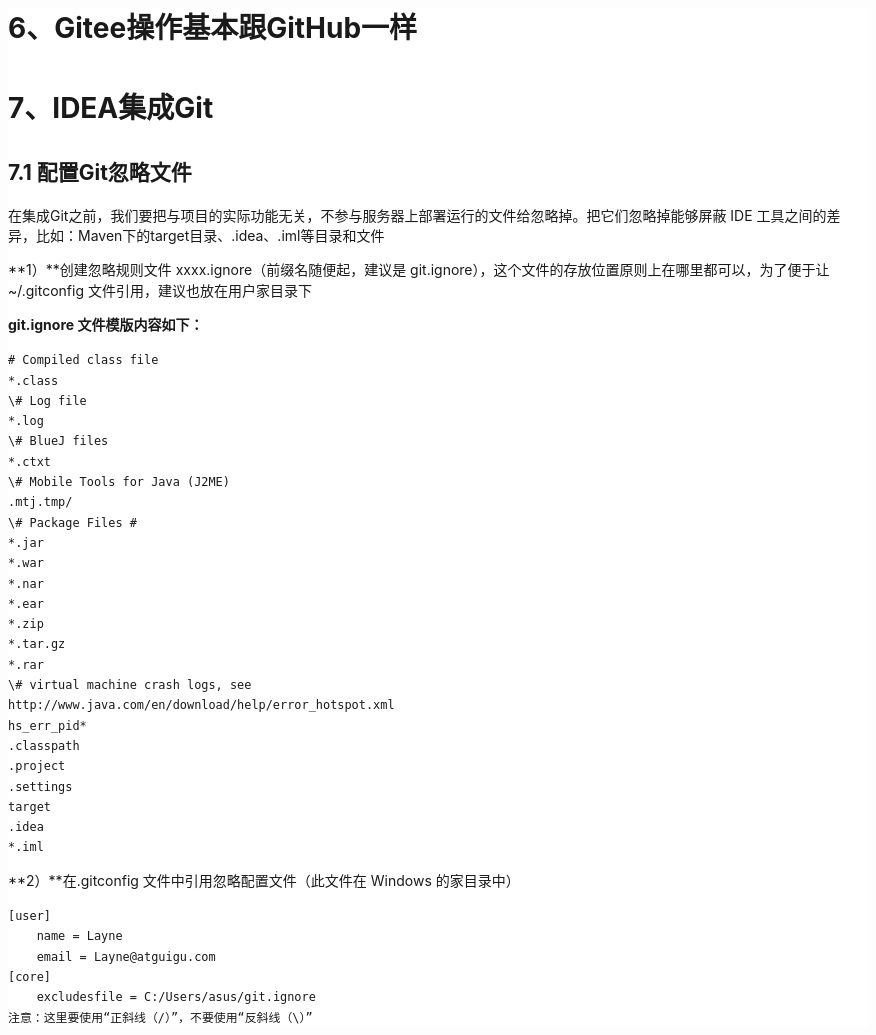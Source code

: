 # 6、Gitee操作基本跟GitHub一样

# 7、IDEA集成Git

## 7.1 配置Git忽略文件

在集成Git之前，我们要把与项目的实际功能无关，不参与服务器上部署运行的文件给忽略掉。把它们忽略掉能够屏蔽 IDE 工具之间的差异，比如：Maven下的target目录、.idea、.iml等目录和文件

**1）**创建忽略规则文件 xxxx.ignore（前缀名随便起，建议是 git.ignore），这个文件的存放位置原则上在哪里都可以，为了便于让~/.gitconfig 文件引用，建议也放在用户家目录下

**git.ignore 文件模版内容如下：**

```
# Compiled class file
*.class
\# Log file
*.log
\# BlueJ files
*.ctxt
\# Mobile Tools for Java (J2ME)
.mtj.tmp/
\# Package Files #
*.jar
*.war
*.nar
*.ear
*.zip
*.tar.gz
*.rar
\# virtual machine crash logs, see 
http://www.java.com/en/download/help/error_hotspot.xml
hs_err_pid*
.classpath
.project
.settings
target
.idea
*.iml
```

**2）**在.gitconfig 文件中引用忽略配置文件（此文件在 Windows 的家目录中）

```
[user]
	name = Layne
	email = Layne@atguigu.com
[core]
	excludesfile = C:/Users/asus/git.ignore
注意：这里要使用“正斜线（/）”，不要使用“反斜线（\）”
```
